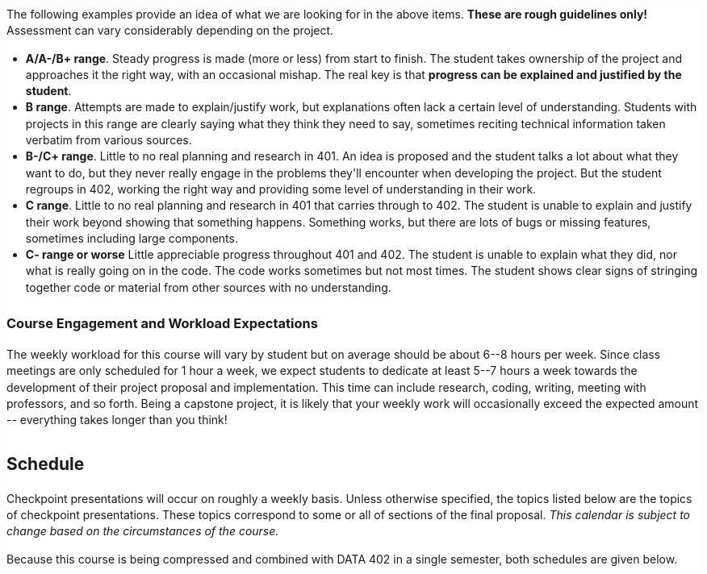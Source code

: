 
The following examples provide an idea of what we are looking for in
the above items. **These are rough guidelines only!** Assessment
can vary considerably depending on the project.

* **A/A-/B+ range**. Steady progress is made (more or less) from start
  to finish. The student takes ownership of the project and approaches
  it the right way, with an occasional mishap. The real key is that
  **progress can be explained and justified by the student**.
* **B range**. Attempts are made to explain/justify work, but
  explanations often lack a certain level of understanding. Students
  with projects in this range are clearly saying what they think they
  need to say, sometimes reciting technical information taken verbatim
  from various sources.
* **B-/C+ range**. Little to no real planning and research in 401. An
  idea is proposed and the student talks a lot about what they want to
  do, but they never really engage in the problems they'll encounter
  when developing the project. But the student regroups in 402,
  working the right way and providing some level of understanding in
  their work.
* **C range**. Little to no real planning and research in 401 that
  carries through to 402. The student is unable to explain and justify
  their work beyond showing that something happens. Something works,
  but there are lots of bugs or missing features, sometimes including
  large components.
* **C- range or worse** Little appreciable progress throughout 401
  and 402. The student is unable to explain what they did, nor what is
  really going on in the code. The code works sometimes but not most
  times. The student shows clear signs of stringing together code or
  material from other sources with no understanding.

### Course Engagement and Workload Expectations

The weekly workload for this course will vary by student but on
average should be about 6--8 hours per week. Since class meetings are
only scheduled for 1 hour a week, we expect students to dedicate at
least 5--7 hours a week towards the development of their project
proposal and implementation. This time can include research, coding,
writing, meeting with professors, and so forth. Being a capstone
project, it is likely that your weekly work will occasionally exceed
the expected amount -- everything takes longer than you think!

## Schedule

Checkpoint presentations will occur on roughly a weekly basis. Unless
otherwise specified, the topics listed below are the topics of
checkpoint presentations. These topics correspond to some or all of
sections of the final proposal. *This calendar is subject to change
based on the circumstances of the course.*

Because this course is being compressed and combined with DATA 402 in
a single semester, both schedules are given below.
